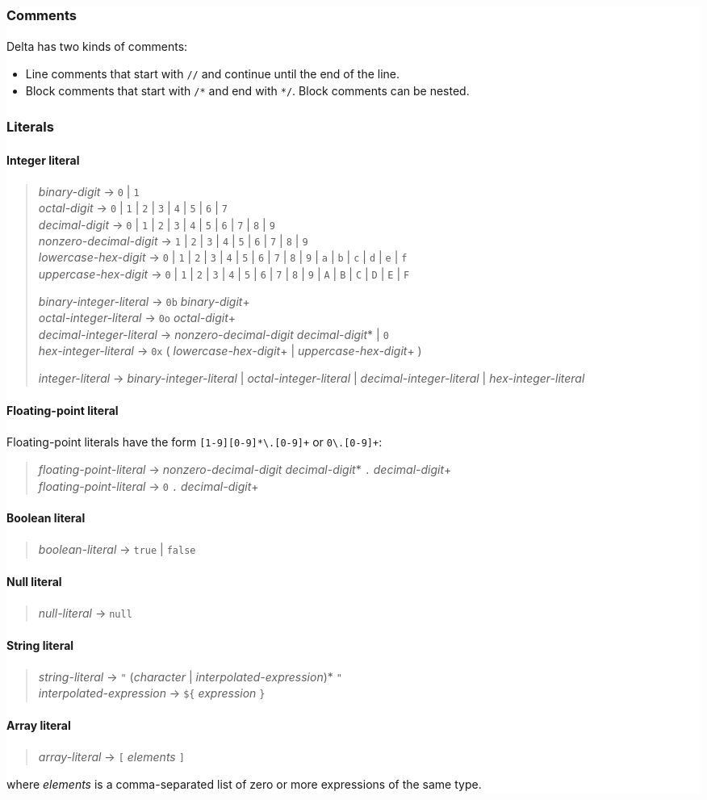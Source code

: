 ### Comments

Delta has two kinds of comments:

- Line comments that start with `//` and continue until the end of the line.
- Block comments that start with `/*` and end with `*/`. Block comments can be
  nested.

### Literals

#### Integer literal

> _binary-digit_ → `0` | `1`<br>
> _octal-digit_ → `0` | `1` | `2` | `3` | `4` | `5` | `6` | `7`<br>
> _decimal-digit_ → `0` | `1` | `2` | `3` | `4` | `5` | `6` | `7` | `8` | `9`<br>
> _nonzero-decimal-digit_ → `1` | `2` | `3` | `4` | `5` | `6` | `7` | `8` | `9`<br>
> _lowercase-hex-digit_ → `0` | `1` | `2` | `3` | `4` | `5` | `6` | `7` | `8` | `9` | `a` | `b` | `c` | `d` | `e` | `f`<br>
> _uppercase-hex-digit_ → `0` | `1` | `2` | `3` | `4` | `5` | `6` | `7` | `8` | `9` | `A` | `B` | `C` | `D` | `E` | `F`<br>
>
> _binary-integer-literal_ → `0b` _binary-digit_+<br>
> _octal-integer-literal_ → `0o` _octal-digit_+<br>
> _decimal-integer-literal_ → _nonzero-decimal-digit_ _decimal-digit_* | `0`<br>
> _hex-integer-literal_ → `0x` ( _lowercase-hex-digit_+ | _uppercase-hex-digit_+ )<br>
>
> _integer-literal_ → _binary-integer-literal_ | _octal-integer-literal_ | _decimal-integer-literal_ | _hex-integer-literal_<br>

#### Floating-point literal

Floating-point literals have the form `[1-9][0-9]*\.[0-9]+` or `0\.[0-9]+`:

> _floating-point-literal_ → _nonzero-decimal-digit_ _decimal-digit_* `.` _decimal-digit_+<br>
> _floating-point-literal_ → `0` `.` _decimal-digit_+<br>

#### Boolean literal

> _boolean-literal_ → `true` | `false`<br>

#### Null literal

> _null-literal_ → `null`<br>

#### String literal

> _string-literal_ → `"` (_character_ | _interpolated-expression_)* `"`<br>
> _interpolated-expression_ → `${` _expression_ `}`<br>

#### Array literal

> _array-literal_ → `[` _elements_ `]`<br>

where _elements_ is a comma-separated list of zero or more expressions of the
same type.
